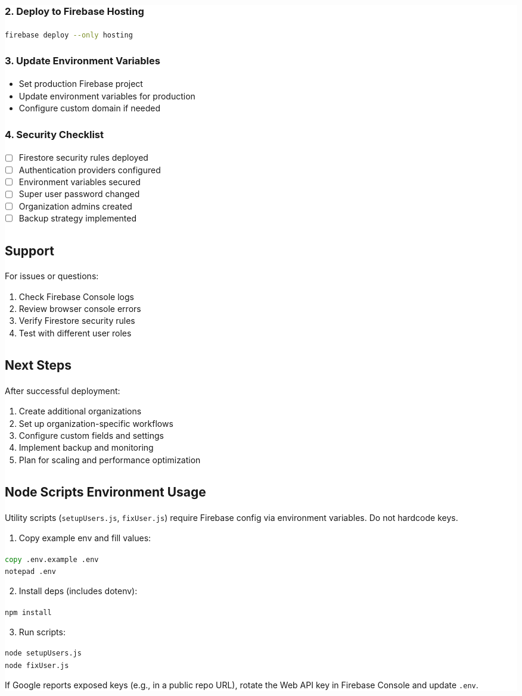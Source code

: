 ### 2. Deploy to Firebase Hosting
```bash
firebase deploy --only hosting
```

### 3. Update Environment Variables
- Set production Firebase project
- Update environment variables for production
- Configure custom domain if needed

### 4. Security Checklist
- [ ] Firestore security rules deployed
- [ ] Authentication providers configured
- [ ] Environment variables secured
- [ ] Super user password changed
- [ ] Organization admins created
- [ ] Backup strategy implemented

## Support

For issues or questions:
1. Check Firebase Console logs
2. Review browser console errors
3. Verify Firestore security rules
4. Test with different user roles

## Next Steps

After successful deployment:
1. Create additional organizations
2. Set up organization-specific workflows
3. Configure custom fields and settings
4. Implement backup and monitoring
5. Plan for scaling and performance optimization

## Node Scripts Environment Usage

Utility scripts (`setupUsers.js`, `fixUser.js`) require Firebase config via environment variables. Do not hardcode keys.

1. Copy example env and fill values:
```cmd
copy .env.example .env
notepad .env
```
2. Install deps (includes dotenv):
```cmd
npm install
```
3. Run scripts:
```cmd
node setupUsers.js
node fixUser.js
```

If Google reports exposed keys (e.g., in a public repo URL), rotate the Web API key in Firebase Console and update `.env`.
